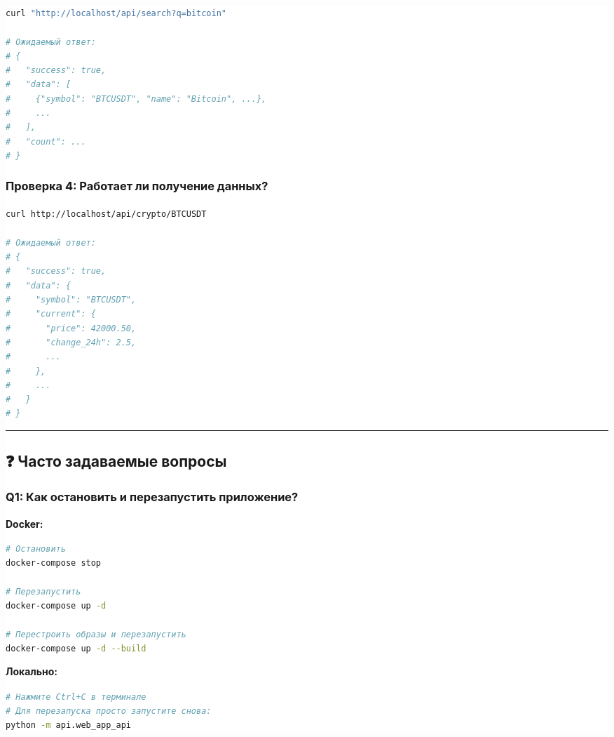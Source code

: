 ```bash
curl "http://localhost/api/search?q=bitcoin"

# Ожидаемый ответ:
# {
#   "success": true,
#   "data": [
#     {"symbol": "BTCUSDT", "name": "Bitcoin", ...},
#     ...
#   ],
#   "count": ...
# }
```

### Проверка 4: Работает ли получение данных?

```bash
curl http://localhost/api/crypto/BTCUSDT

# Ожидаемый ответ:
# {
#   "success": true,
#   "data": {
#     "symbol": "BTCUSDT",
#     "current": {
#       "price": 42000.50,
#       "change_24h": 2.5,
#       ...
#     },
#     ...
#   }
# }
```

---

## ❓ Часто задаваемые вопросы

### Q1: Как остановить и перезапустить приложение?

**Docker:**
```bash
# Остановить
docker-compose stop

# Перезапустить
docker-compose up -d

# Перестроить образы и перезапустить
docker-compose up -d --build
```

**Локально:**
```bash
# Нажмите Ctrl+C в терминале
# Для перезапуска просто запустите снова:
python -m api.web_app_api
```
